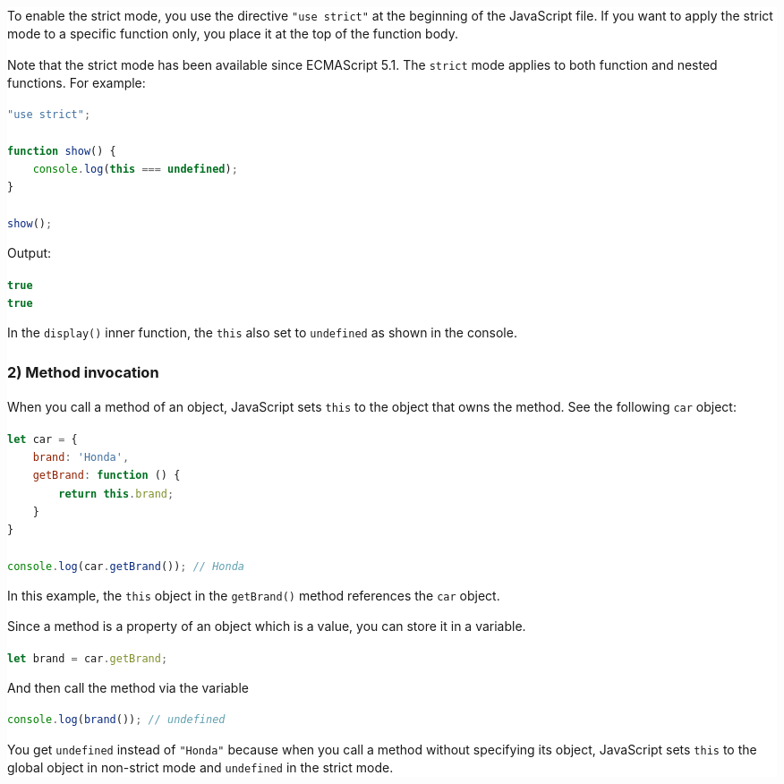 To enable the strict mode, you use the directive `"use strict"` at the beginning of the JavaScript file. If you want to apply the strict mode to a specific function only, you place it at the top of the function body.

Note that the strict mode has been available since ECMAScript 5.1. The `strict` mode applies to both function and nested functions. For example:

```js
"use strict";

function show() {
    console.log(this === undefined);
}

show();
```

Output:

```js
true
true
```

In the `display()` inner function, the `this` also set to `undefined` as shown in the console.

### 2) Method invocation

When you call a method of an object, JavaScript sets `this` to the object that owns the method. See the following `car` object:
```js
let car = {
    brand: 'Honda',
    getBrand: function () {
        return this.brand;
    }
}

console.log(car.getBrand()); // Honda
```

In this example, the `this` object in the `getBrand()` method references the `car` object.

Since a method is a property of an object which is a value, you can store it in a variable.

```js
let brand = car.getBrand;
```

And then call the method via the variable

```js
console.log(brand()); // undefined
```

You get `undefined` instead of `"Honda"` because when you call a method without specifying its object, JavaScript sets `this` to the global object in non-strict mode and `undefined` in the strict mode.
